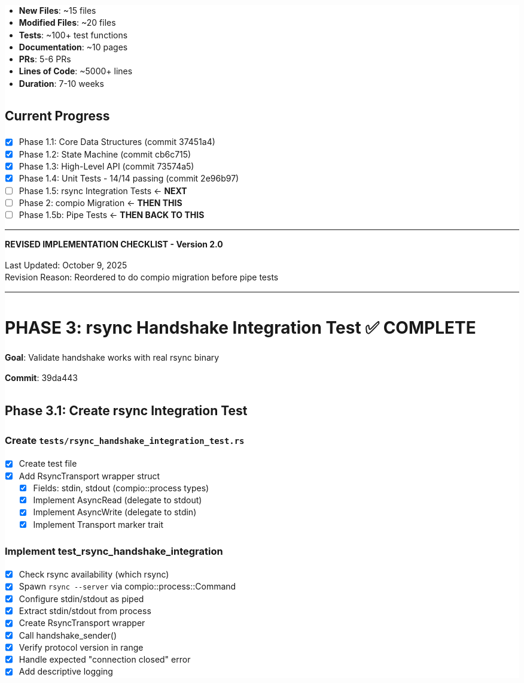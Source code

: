 - **New Files**: ~15 files
- **Modified Files**: ~20 files
- **Tests**: ~100+ test functions
- **Documentation**: ~10 pages
- **PRs**: 5-6 PRs
- **Lines of Code**: ~5000+ lines
- **Duration**: 7-10 weeks

## Current Progress

- [x] Phase 1.1: Core Data Structures (commit 37451a4)
- [x] Phase 1.2: State Machine (commit cb6c715)
- [x] Phase 1.3: High-Level API (commit 73574a5)
- [x] Phase 1.4: Unit Tests - 14/14 passing (commit 2e96b97)
- [ ] Phase 1.5: rsync Integration Tests ← **NEXT**
- [ ] Phase 2: compio Migration ← **THEN THIS**
- [ ] Phase 1.5b: Pipe Tests ← **THEN BACK TO THIS**

---

**REVISED IMPLEMENTATION CHECKLIST - Version 2.0**

Last Updated: October 9, 2025  
Revision Reason: Reordered to do compio migration before pipe tests

---

# PHASE 3: rsync Handshake Integration Test ✅ COMPLETE

**Goal**: Validate handshake works with real rsync binary

**Commit**: 39da443

## Phase 3.1: Create rsync Integration Test

### Create `tests/rsync_handshake_integration_test.rs`

- [x] Create test file
- [x] Add RsyncTransport wrapper struct
  - [x] Fields: stdin, stdout (compio::process types)
  - [x] Implement AsyncRead (delegate to stdout)
  - [x] Implement AsyncWrite (delegate to stdin)
  - [x] Implement Transport marker trait

### Implement test_rsync_handshake_integration

- [x] Check rsync availability (which rsync)
- [x] Spawn `rsync --server` via compio::process::Command
- [x] Configure stdin/stdout as piped
- [x] Extract stdin/stdout from process
- [x] Create RsyncTransport wrapper
- [x] Call handshake_sender()
- [x] Verify protocol version in range
- [x] Handle expected "connection closed" error
- [x] Add descriptive logging
